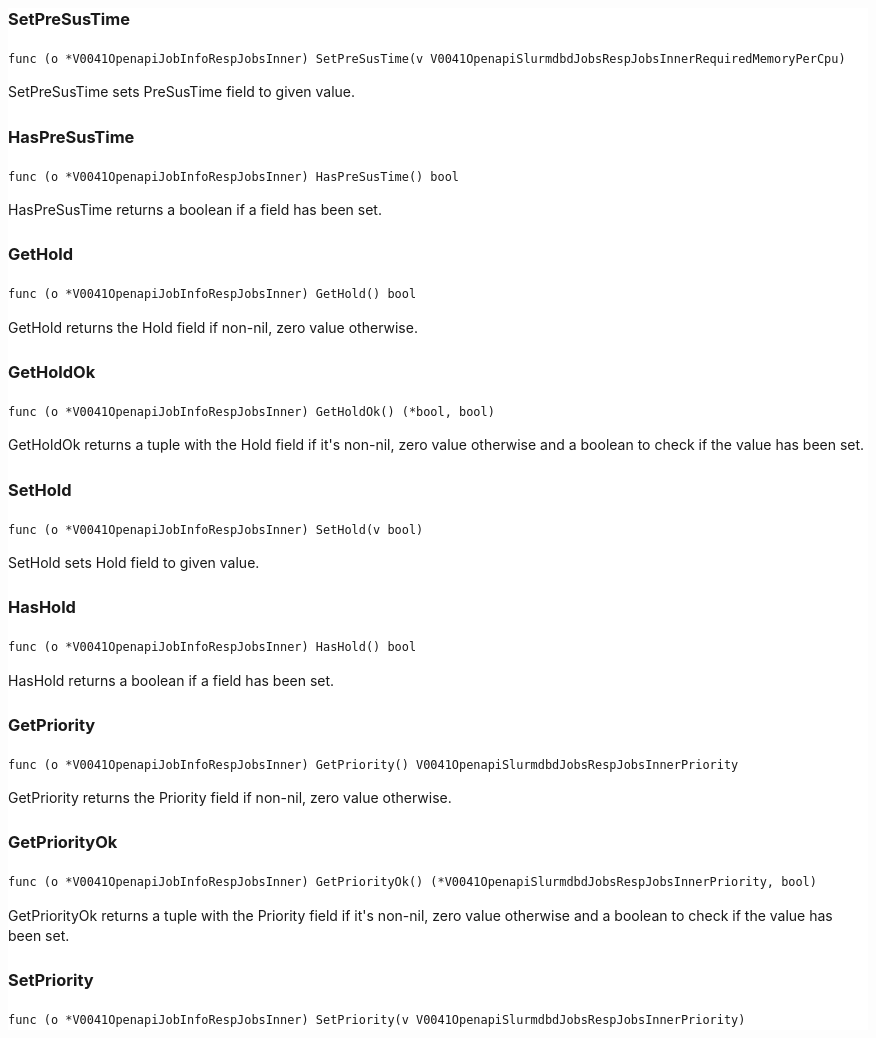 ### SetPreSusTime

`func (o *V0041OpenapiJobInfoRespJobsInner) SetPreSusTime(v V0041OpenapiSlurmdbdJobsRespJobsInnerRequiredMemoryPerCpu)`

SetPreSusTime sets PreSusTime field to given value.

### HasPreSusTime

`func (o *V0041OpenapiJobInfoRespJobsInner) HasPreSusTime() bool`

HasPreSusTime returns a boolean if a field has been set.

### GetHold

`func (o *V0041OpenapiJobInfoRespJobsInner) GetHold() bool`

GetHold returns the Hold field if non-nil, zero value otherwise.

### GetHoldOk

`func (o *V0041OpenapiJobInfoRespJobsInner) GetHoldOk() (*bool, bool)`

GetHoldOk returns a tuple with the Hold field if it's non-nil, zero value otherwise
and a boolean to check if the value has been set.

### SetHold

`func (o *V0041OpenapiJobInfoRespJobsInner) SetHold(v bool)`

SetHold sets Hold field to given value.

### HasHold

`func (o *V0041OpenapiJobInfoRespJobsInner) HasHold() bool`

HasHold returns a boolean if a field has been set.

### GetPriority

`func (o *V0041OpenapiJobInfoRespJobsInner) GetPriority() V0041OpenapiSlurmdbdJobsRespJobsInnerPriority`

GetPriority returns the Priority field if non-nil, zero value otherwise.

### GetPriorityOk

`func (o *V0041OpenapiJobInfoRespJobsInner) GetPriorityOk() (*V0041OpenapiSlurmdbdJobsRespJobsInnerPriority, bool)`

GetPriorityOk returns a tuple with the Priority field if it's non-nil, zero value otherwise
and a boolean to check if the value has been set.

### SetPriority

`func (o *V0041OpenapiJobInfoRespJobsInner) SetPriority(v V0041OpenapiSlurmdbdJobsRespJobsInnerPriority)`
